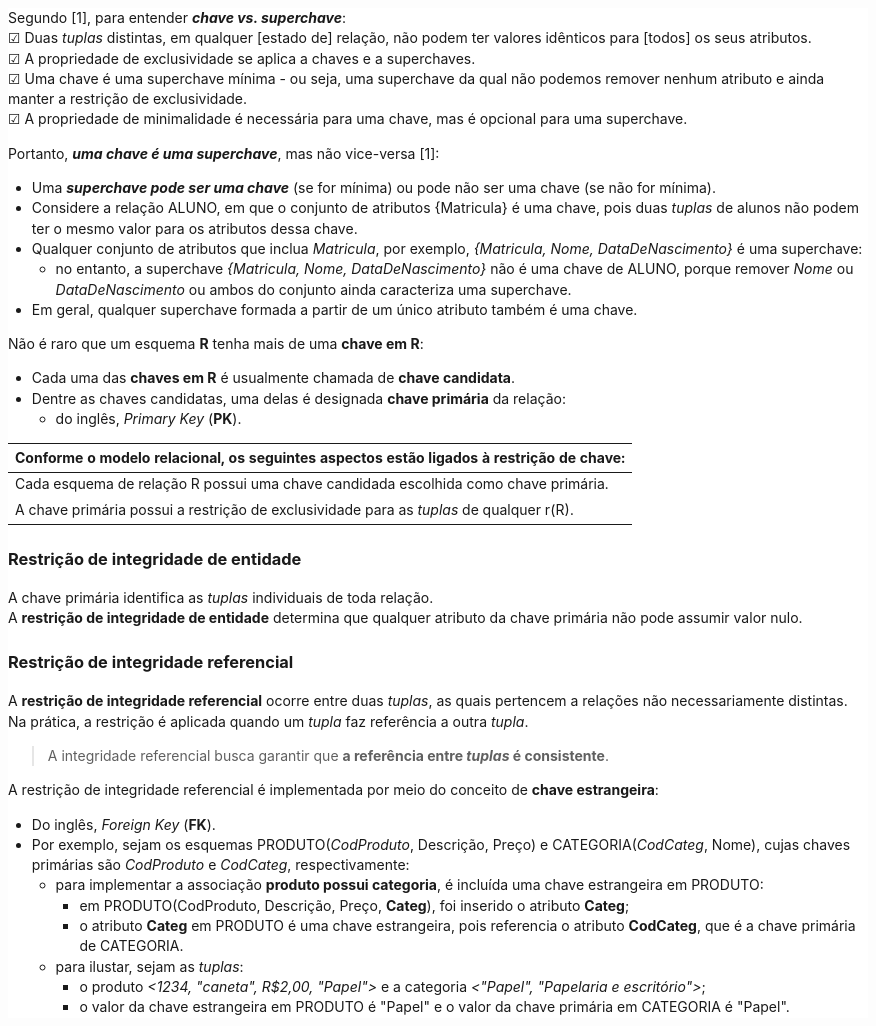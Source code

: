 Segundo [1], para entender **_chave vs. superchave_**:<br>
&#9745; Duas _tuplas_ distintas, em qualquer [estado de] relação, não podem ter valores idênticos para [todos] os seus atributos.<br>
&#9745; A propriedade de exclusividade se aplica a chaves e a superchaves.<br>
&#9745; Uma chave é uma superchave mínima - ou seja, uma superchave da qual não podemos remover nenhum atributo e ainda manter a restrição de exclusividade.<br>
&#9745; A propriedade de minimalidade é necessária para uma chave, mas é opcional para uma superchave.

Portanto, **_uma chave é uma superchave_**, mas não vice-versa [1]:
- Uma _**superchave pode ser uma chave**_ (se for mínima) ou pode não ser uma chave (se não for mínima).
- Considere a relação ALUNO, em que o conjunto de atributos {Matricula} é uma chave, pois duas _tuplas_ de alunos não podem ter o mesmo valor para os atributos dessa chave.
- Qualquer conjunto de atributos que inclua _Matricula_, por exemplo, _{Matricula, Nome, DataDeNascimento}_ é uma superchave:
  - no entanto, a superchave _{Matricula, Nome, DataDeNascimento}_ não é uma chave de ALUNO, porque remover _Nome_ ou _DataDeNascimento_ ou ambos do conjunto ainda caracteriza uma superchave. 
- Em geral, qualquer superchave formada a partir de um único atributo também é uma chave.

Não é raro que um esquema **R** tenha mais de uma **chave em R**:
- Cada uma das **chaves em R** é usualmente chamada de **chave candidata**.
- Dentre as chaves candidatas, uma delas é designada **chave primária** da relação:
  - do inglês, _Primary Key_ (**PK**).

| Conforme o modelo relacional, os seguintes aspectos estão ligados à restrição de chave: |
| --------------------------------------------------------------------------------------- |
| Cada esquema de relação R possui uma chave candidada escolhida como chave primária.     |
| A chave primária possui a restrição de exclusividade para as _tuplas_ de qualquer r(R).   |

### Restrição de integridade de entidade

A chave primária identifica as _tuplas_ individuais de toda relação.<br>
A **restrição de integridade de entidade** determina que qualquer atributo da chave primária não pode assumir valor nulo. 

### Restrição de integridade referencial

A **restrição de integridade referencial** ocorre entre duas _tuplas_, as quais pertencem a relações não necessariamente distintas.<br>
Na prática, a restrição é aplicada quando um _tupla_ faz referência a outra _tupla_.

> A integridade referencial busca garantir que **a referência entre _tuplas_ é consistente**.

A restrição de integridade referencial é implementada por meio do conceito de **chave estrangeira**:
- Do inglês, _Foreign Key_ (**FK**).
- Por exemplo, sejam os esquemas PRODUTO(_CodProduto_, Descrição, Preço) e CATEGORIA(_CodCateg_, Nome), cujas chaves primárias são _CodProduto_ e _CodCateg_, respectivamente:
  - para implementar a associação **produto possui categoria**, é incluída uma chave estrangeira em PRODUTO:
    - em PRODUTO(CodProduto, Descrição, Preço, **Categ**), foi inserido o atributo **Categ**;
    - o atributo **Categ** em PRODUTO é uma chave estrangeira, pois referencia o atributo **CodCateg**, que é a chave primária de CATEGORIA.
  - para ilustar, sejam as _tuplas_:
    - o produto *<1234, "caneta", R$2,00, "Papel">* e a categoria *<"Papel", "Papelaria e escritório">*;
    - o valor da chave estrangeira em PRODUTO é "Papel" e o valor da chave primária em CATEGORIA é "Papel".
